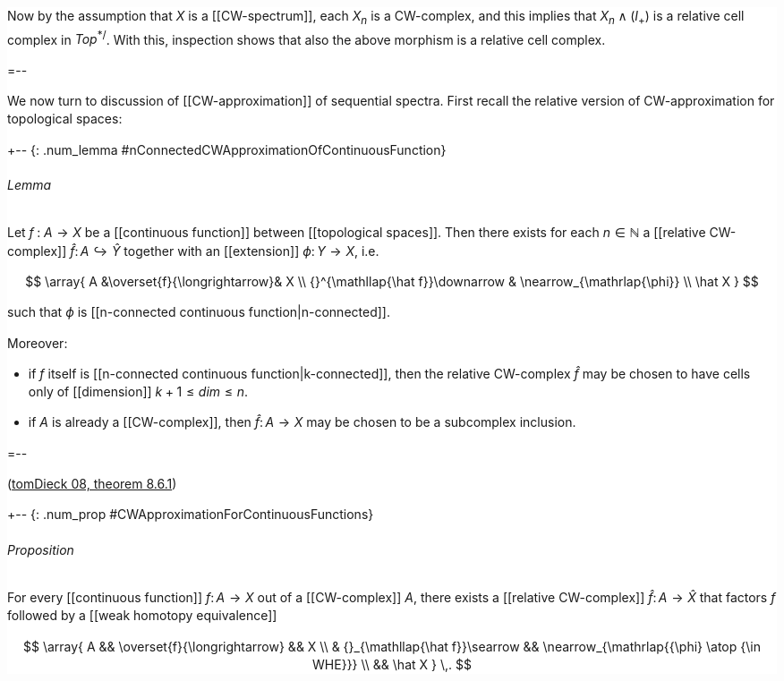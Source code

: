 Now by the assumption that $X$ is a [[CW-spectrum]], each $X_{n}$ is a CW-complex, and this implies that $X_n \wedge (I_+)$ is a relative cell complex in $Top^{\ast/}$. With this, inspection shows that also the above morphism is a relative cell complex.

=--

We now turn to discussion of [[CW-approximation]] of sequential spectra. First recall the relative version of CW-approximation for topological spaces:

+-- {: .num_lemma #nConnectedCWApproximationOfContinuousFunction}
###### Lemma

Let $f \;\colon\; A \longrightarrow X$ be a [[continuous function]] between [[topological spaces]]. Then there exists for each $n \in \mathbb{N}$ a [[relative CW-complex]] $\hat f \colon A \hookrightarrow \hat Y$ together with an [[extension]] $\phi \colon Y \to X$, i.e.

$$
  \array{
    A &\overset{f}{\longrightarrow}& X
    \\
    {}^{\mathllap{\hat f}}\downarrow & \nearrow_{\mathrlap{\phi}}
    \\
    \hat X
  }
$$ 

such that $\phi$ is [[n-connected continuous function|n-connected]].

Moreover:

* if $f$ itself is [[n-connected continuous function|k-connected]], then the relative CW-complex $\hat f$ may be chosen to have cells only of [[dimension]] $k + 1 \leq dim \leq n$.

* if $A$ is already a [[CW-complex]], then $\hat f \colon A \to X$ may be chosen to be a subcomplex inclusion.

=--

([tomDieck 08, theorem 8.6.1](CW+approximation#tomDieck08))

+-- {: .num_prop #CWApproximationForContinuousFunctions}
###### Proposition

For every [[continuous function]] $f \colon A \longrightarrow X$ out of a [[CW-complex]] $A$, there exists a [[relative CW-complex]] $\hat f \colon A \longrightarrow \hat X$ that factors $f$ followed by a [[weak homotopy equivalence]] 

$$
  \array{   
     A && \overset{f}{\longrightarrow} && X
     \\
     & {}_{\mathllap{\hat f}}\searrow && \nearrow_{\mathrlap{{\phi} \atop {\in WHE}}}
     \\
     && \hat X
  }
  \,.
$$
